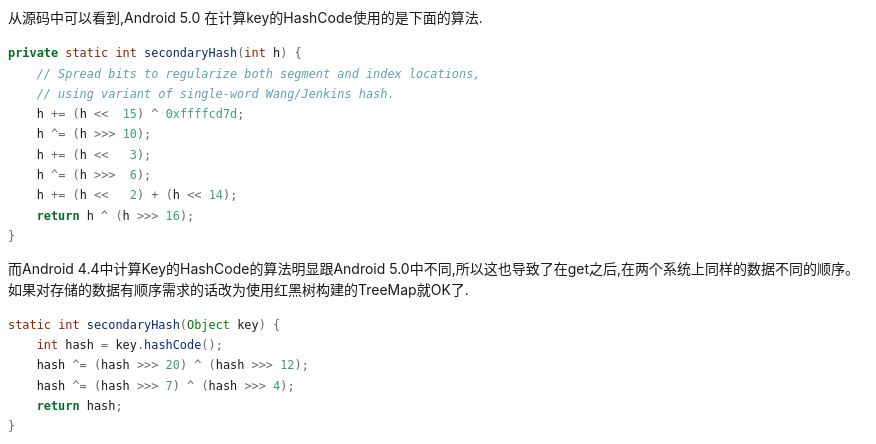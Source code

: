 从源码中可以看到,Android 5.0 在计算key的HashCode使用的是下面的算法.

```java
private static int secondaryHash(int h) {  
    // Spread bits to regularize both segment and index locations,  
    // using variant of single-word Wang/Jenkins hash.  
    h += (h <<  15) ^ 0xffffcd7d;  
    h ^= (h >>> 10);  
    h += (h <<   3);  
    h ^= (h >>>  6);  
    h += (h <<   2) + (h << 14);  
    return h ^ (h >>> 16);  
}  
```

而Android 4.4中计算Key的HashCode的算法明显跟Android 5.0中不同,所以这也导致了在get之后,在两个系统上同样的数据不同的顺序。如果对存储的数据有顺序需求的话改为使用红黑树构建的TreeMap就OK了.

```java
static int secondaryHash(Object key) {  
    int hash = key.hashCode();  
    hash ^= (hash >>> 20) ^ (hash >>> 12);  
    hash ^= (hash >>> 7) ^ (hash >>> 4);  
    return hash;  
}  
```